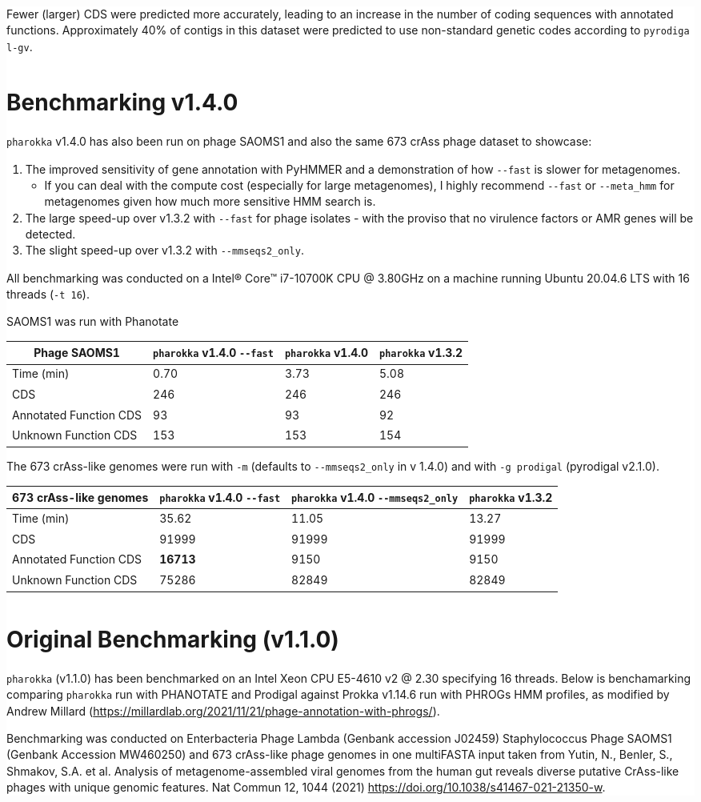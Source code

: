 Fewer (larger) CDS were predicted more accurately, leading to an increase in the number of coding sequences with annotated functions. Approximately 40% of contigs in this dataset were predicted to use non-standard genetic codes according to `pyrodigal-gv`.

# Benchmarking v1.4.0 

`pharokka` v1.4.0 has also been run on phage SAOMS1 and also the same 673 crAss phage dataset to showcase:

1. The improved sensitivity of gene annotation with PyHMMER and a demonstration of how `--fast` is slower for metagenomes. 
    * If you can deal with the compute cost (especially for large metagenomes), I highly recommend `--fast` or  `--meta_hmm` for metagenomes given how much more sensitive HMM search is.
2. The large speed-up over v1.3.2 with `--fast` for phage isolates - with the proviso that no virulence factors or AMR genes will be detected. 
3. The slight speed-up over v1.3.2 with `--mmseqs2_only`.

All benchmarking was conducted on a Intel® Core™ i7-10700K CPU @ 3.80GHz on a machine running Ubuntu 20.04.6 LTS with 16 threads (`-t 16`). 

SAOMS1 was run with Phanotate

| Phage SAOMS1           | `pharokka` v1.4.0 `--fast`  | `pharokka` v1.4.0 | `pharokka` v1.3.2 |   
|------------------------|-----------------------------|-------------------|-----------------|
| Time (min)             | 0.70                        | 3.73              | 5.08            | 
| CDS                    | 246                         | 246               | 246             | 
| Annotated Function CDS | 93                          | 93                | 92              | 
| Unknown Function CDS   | 153                         | 153               | 154             |  

The 673 crAss-like genomes were run with `-m` (defaults to `--mmseqs2_only` in v 1.4.0) and with `-g prodigal` (pyrodigal v2.1.0).

| 673 crAss-like genomes | `pharokka` v1.4.0 `--fast`  | `pharokka` v1.4.0 `--mmseqs2_only` | `pharokka` v1.3.2 |
|------------------------|---------------------------|----------------------------------|-----------------|
| Time (min)             | 35.62                     | 11.05                            | 13.27           |
| CDS                    | 91999                     | 91999                            | 91999           |
| Annotated Function CDS | **16713**                 | 9150                             | 9150            |
| Unknown Function CDS   | 75286                     | 82849                            | 82849           |


# Original Benchmarking (v1.1.0)

`pharokka` (v1.1.0) has been benchmarked on an Intel Xeon CPU E5-4610 v2 @ 2.30 specifying 16 threads. Below is benchamarking comparing `pharokka` run with PHANOTATE and Prodigal against Prokka v1.14.6 run with PHROGs HMM profiles, as modified by Andrew Millard (https://millardlab.org/2021/11/21/phage-annotation-with-phrogs/).

Benchmarking was conducted on Enterbacteria Phage Lambda (Genbank accession J02459) Staphylococcus Phage SAOMS1 (Genbank Accession MW460250) and 673 crAss-like phage genomes in one multiFASTA input taken from Yutin, N., Benler, S., Shmakov, S.A. et al. Analysis of metagenome-assembled viral genomes from the human gut reveals diverse putative CrAss-like phages with unique genomic features. Nat Commun 12, 1044 (2021) https://doi.org/10.1038/s41467-021-21350-w.
